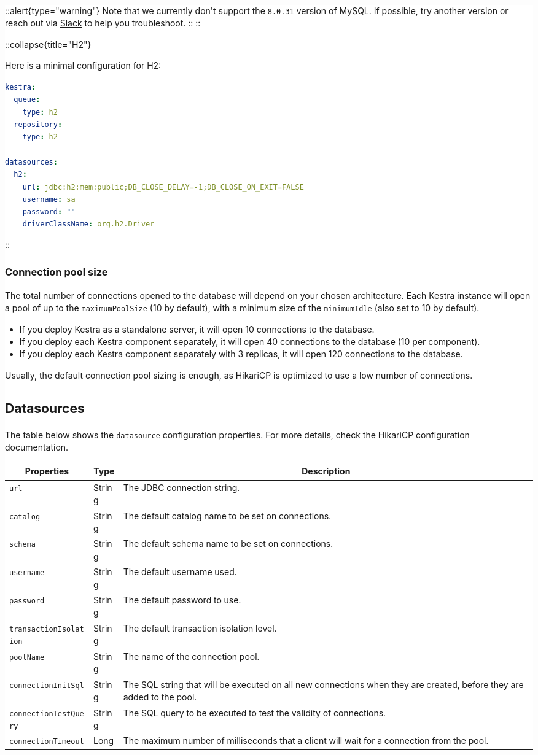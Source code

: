 ::alert{type="warning"}
Note that we currently don't support the `8.0.31` version of MySQL. If possible, try another version or reach out via [Slack](/slack) to help you troubleshoot.
::
::


::collapse{title="H2"}

Here is a minimal configuration for H2:

```yaml
kestra:
  queue:
    type: h2
  repository:
    type: h2

datasources:
  h2:
    url: jdbc:h2:mem:public;DB_CLOSE_DELAY=-1;DB_CLOSE_ON_EXIT=FALSE
    username: sa
    password: ""
    driverClassName: org.h2.Driver
```
::

### Connection pool size

The total number of connections opened to the database will depend on your chosen [architecture](../07.architecture/index.md). Each Kestra instance will open a pool of up to the `maximumPoolSize` (10 by default), with a minimum size of the `minimumIdle` (also set to 10 by default).

- If you deploy Kestra as a standalone server, it will open 10 connections to the database.
- If you deploy each Kestra component separately, it will open 40 connections to the database (10 per component).
- If you deploy each Kestra component separately with 3 replicas, it will open 120 connections to the database.

Usually, the default connection pool sizing is enough, as HikariCP is optimized to use a low number of connections.

## Datasources

The table below shows the `datasource` configuration properties. For more details, check the [HikariCP configuration](https://github.com/brettwooldridge/HikariCP#gear-configuration-knobs-baby) documentation.


| Properties                    | Type   | Description                                                                                                                                           |
|-------------------------------|--------|-------------------------------------------------------------------------------------------------------------------------------------------------------|
| `url`                         | String | The JDBC connection string.                                                                                                                       |
| `catalog`                     | String | The default catalog name to be set on connections.                                                                                                 |
| `schema`                      | String | The default schema name to be set on connections.                                                                                                |
| `username`                    | String | The default username used.                                                                                                                        |
| `password`                    | String | The default password to use.                                                                                                                      |
| `transactionIsolation`       | String | The default transaction isolation level.                                                                                                          |
| `poolName`                   | String | The name of the connection pool.                                                                                                                  |
| `connectionInitSql`         | String | The SQL string that will be executed on all new connections when they are created, before they are added to the pool.                             |
| `connectionTestQuery`       | String | The SQL query to be executed to test the validity of connections.                                                                                 |
| `connectionTimeout`          | Long   | The maximum number of milliseconds that a client will wait for a connection from the pool.                                                        |